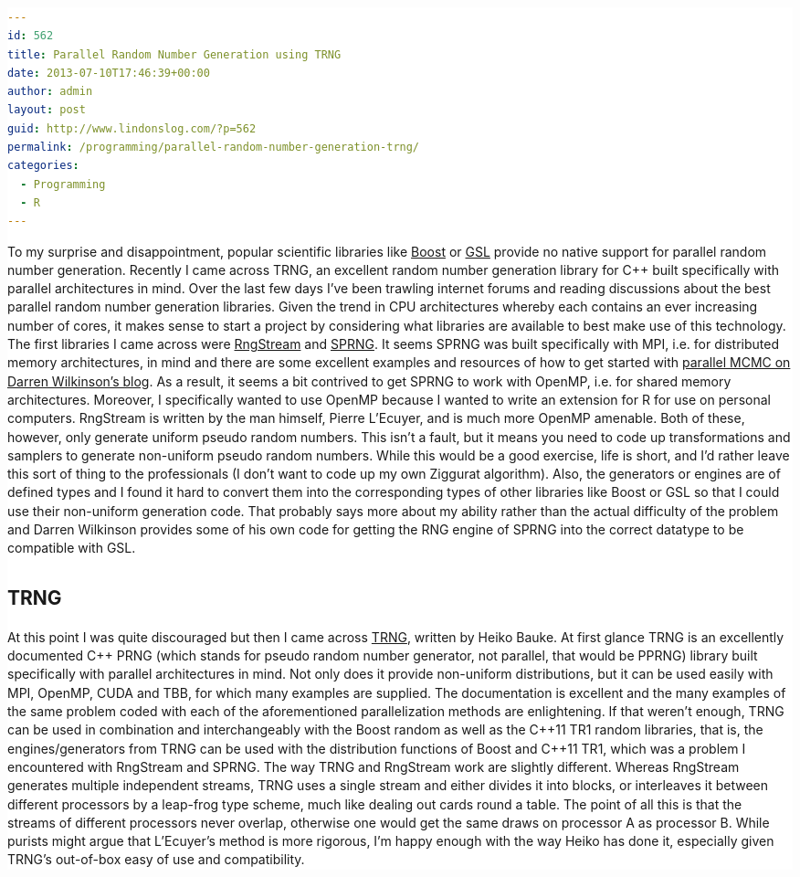 ```yaml
---
id: 562
title: Parallel Random Number Generation using TRNG
date: 2013-07-10T17:46:39+00:00
author: admin
layout: post
guid: http://www.lindonslog.com/?p=562
permalink: /programming/parallel-random-number-generation-trng/
categories:
  - Programming
  - R
---
```

To my surprise and disappointment, popular scientific libraries like [Boost](http://www.boost.org/doc/libs/1_54_0/doc/html/boost_random.html "Random Number Libraries") or [GSL](http://www.gnu.org/software/gsl/ "GNU Scientific Library") provide no native support for parallel random number generation. Recently I came across TRNG, an excellent random number generation library for C++ built specifically with parallel architectures in mind. Over the last few days I&#8217;ve been trawling internet forums and reading discussions about the best parallel random number generation libraries. Given the trend in CPU architectures whereby each contains an ever increasing number of cores, it makes sense to start a project by considering what libraries are available to best make use of this technology. The first libraries I came across were <a href="http://statmath.wu.ac.at/software/RngStreams/doc/rngstreams.html" rel="nofollow">RngStream</a> and <a href="http://www.sprng.org/" title="SPRNG" rel="nofollow">SPRNG</a>. It seems SPRNG was built specifically with MPI, i.e. for distributed memory architectures, in mind and there are some excellent examples and resources of how to get started with <a href="http://darrenjw.wordpress.com/2010/12/14/getting-started-with-parallel-mcmc/" rel="nofollow">parallel MCMC on Darren Wilkinson&#8217;s blog</a>. As a result, it seems a bit contrived to get SPRNG to work with OpenMP, i.e. for shared memory architectures. Moreover, I specifically wanted to use OpenMP because I wanted to write an extension for R for use on personal computers. RngStream is written by the man himself, Pierre L&#8217;Ecuyer, and is much more OpenMP amenable. Both of these, however, only generate uniform pseudo random numbers. This isn&#8217;t a fault, but it means you need to code up transformations and samplers to generate non-uniform pseudo random numbers. While this would be a good exercise, life is short, and I&#8217;d rather leave this sort of thing to the professionals (I don&#8217;t want to code up my own Ziggurat algorithm). Also, the generators or engines are of defined types and I found it hard to convert them into the corresponding types of other libraries like Boost or GSL so that I could use their non-uniform generation code. That probably says more about my ability rather than the actual difficulty of the problem and Darren Wilkinson provides some of his own code for getting the RNG engine of SPRNG into the correct datatype to be compatible with GSL. 

## TRNG

At this point I was quite discouraged but then I came across <a href="http://numbercrunch.de/trng/" title="Tina's Random Number Generator" rel="nofollow">TRNG</a>, written by Heiko Bauke. At first glance TRNG is an excellently documented C++ PRNG (which stands for pseudo random number generator, not parallel, that would be PPRNG) library built specifically with parallel architectures in mind. Not only does it provide non-uniform distributions, but it can be used easily with MPI, OpenMP, CUDA and TBB, for which many examples are supplied. The documentation is excellent and the many examples of the same problem coded with each of the aforementioned parallelization methods are enlightening. If that weren&#8217;t enough, TRNG can be used in combination and interchangeably with the Boost random as well as the C++11 TR1 random libraries, that is, the engines/generators from TRNG can be used with the distribution functions of Boost and C++11 TR1, which was a problem I encountered with RngStream and SPRNG. The way TRNG and RngStream work are slightly different. Whereas RngStream generates multiple independent streams, TRNG uses a single stream and either divides it into blocks, or interleaves it between different processors by a leap-frog type scheme, much like dealing out cards round a table. The point of all this is that the streams of different processors never overlap, otherwise one would get the same draws on processor A as processor B. While purists might argue that L&#8217;Ecuyer&#8217;s method is more rigorous, I&#8217;m happy enough with the way Heiko has done it, especially given TRNG&#8217;s out-of-box easy of use and compatibility.
